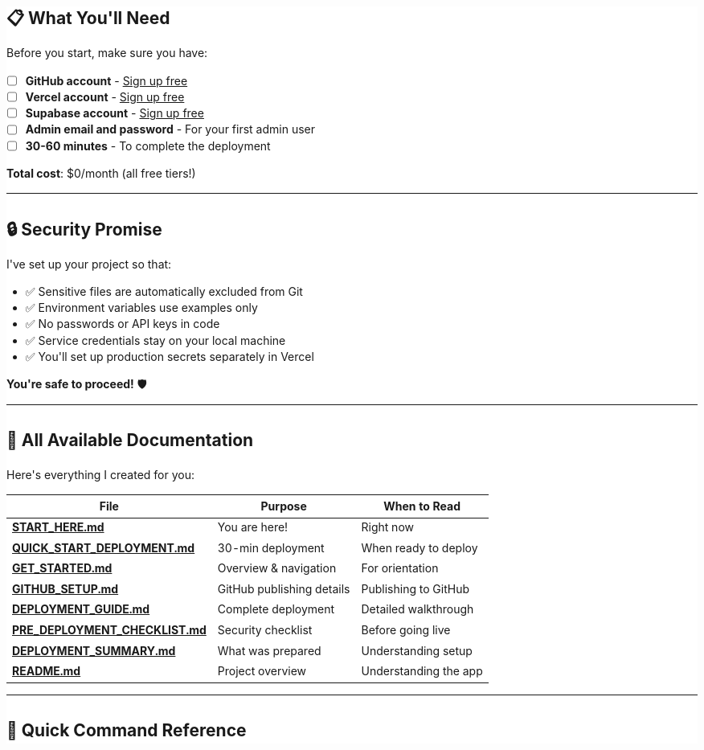 
## 📋 What You'll Need

Before you start, make sure you have:

- [ ] **GitHub account** - [Sign up free](https://github.com/join)
- [ ] **Vercel account** - [Sign up free](https://vercel.com/signup)  
- [ ] **Supabase account** - [Sign up free](https://supabase.com/dashboard/sign-up)
- [ ] **Admin email and password** - For your first admin user
- [ ] **30-60 minutes** - To complete the deployment

**Total cost**: $0/month (all free tiers!)

---

## 🔒 Security Promise

I've set up your project so that:
- ✅ Sensitive files are automatically excluded from Git
- ✅ Environment variables use examples only
- ✅ No passwords or API keys in code
- ✅ Service credentials stay on your local machine
- ✅ You'll set up production secrets separately in Vercel

**You're safe to proceed!** 🛡️

---

## 📖 All Available Documentation

Here's everything I created for you:

| File | Purpose | When to Read |
|------|---------|--------------|
| **[START_HERE.md](START_HERE.md)** | You are here! | Right now |
| **[QUICK_START_DEPLOYMENT.md](QUICK_START_DEPLOYMENT.md)** | 30-min deployment | When ready to deploy |
| **[GET_STARTED.md](GET_STARTED.md)** | Overview & navigation | For orientation |
| **[GITHUB_SETUP.md](GITHUB_SETUP.md)** | GitHub publishing details | Publishing to GitHub |
| **[DEPLOYMENT_GUIDE.md](DEPLOYMENT_GUIDE.md)** | Complete deployment | Detailed walkthrough |
| **[PRE_DEPLOYMENT_CHECKLIST.md](PRE_DEPLOYMENT_CHECKLIST.md)** | Security checklist | Before going live |
| **[DEPLOYMENT_SUMMARY.md](DEPLOYMENT_SUMMARY.md)** | What was prepared | Understanding setup |
| **[README.md](README.md)** | Project overview | Understanding the app |

---

## 🎯 Quick Command Reference
